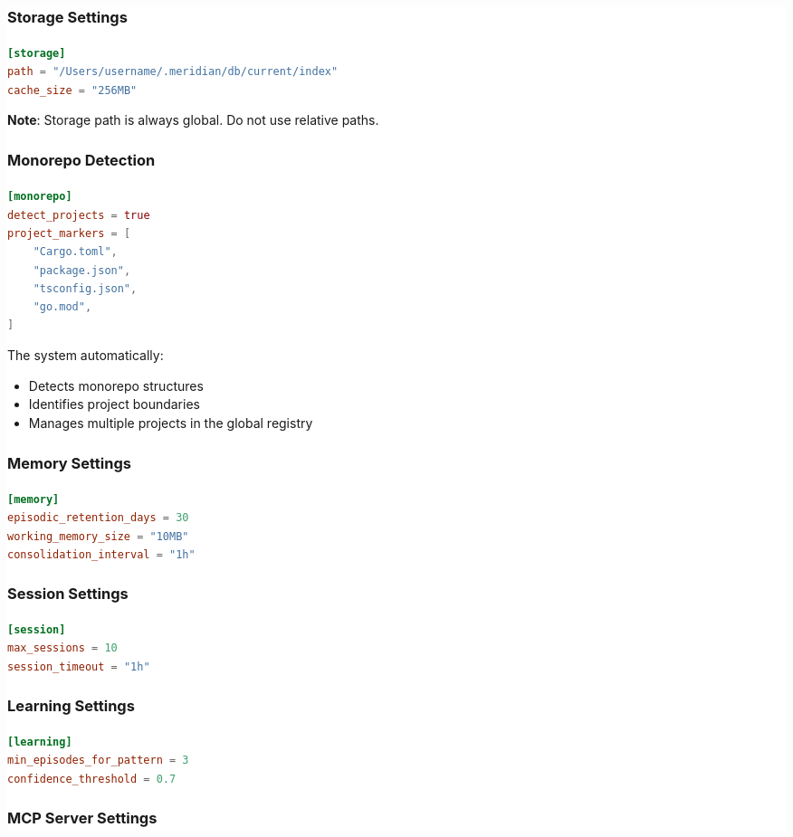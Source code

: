 ### Storage Settings

```toml
[storage]
path = "/Users/username/.meridian/db/current/index"
cache_size = "256MB"
```

**Note**: Storage path is always global. Do not use relative paths.

### Monorepo Detection

```toml
[monorepo]
detect_projects = true
project_markers = [
    "Cargo.toml",
    "package.json",
    "tsconfig.json",
    "go.mod",
]
```

The system automatically:
- Detects monorepo structures
- Identifies project boundaries
- Manages multiple projects in the global registry

### Memory Settings

```toml
[memory]
episodic_retention_days = 30
working_memory_size = "10MB"
consolidation_interval = "1h"
```

### Session Settings

```toml
[session]
max_sessions = 10
session_timeout = "1h"
```

### Learning Settings

```toml
[learning]
min_episodes_for_pattern = 3
confidence_threshold = 0.7
```

### MCP Server Settings
